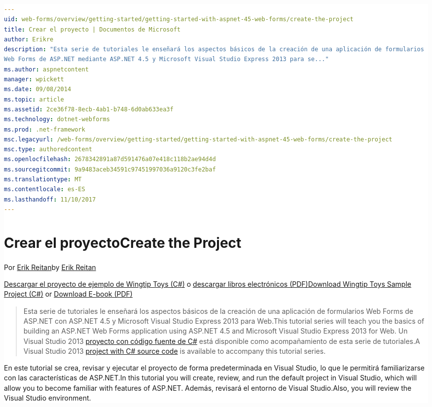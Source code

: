 ```yaml
---
uid: web-forms/overview/getting-started/getting-started-with-aspnet-45-web-forms/create-the-project
title: Crear el proyecto | Documentos de Microsoft
author: Erikre
description: "Esta serie de tutoriales le enseñará los aspectos básicos de la creación de una aplicación de formularios Web Forms de ASP.NET mediante ASP.NET 4.5 y Microsoft Visual Studio Express 2013 para se..."
ms.author: aspnetcontent
manager: wpickett
ms.date: 09/08/2014
ms.topic: article
ms.assetid: 2ce36f78-8ecb-4ab1-b748-6d0ab633ea3f
ms.technology: dotnet-webforms
ms.prod: .net-framework
msc.legacyurl: /web-forms/overview/getting-started/getting-started-with-aspnet-45-web-forms/create-the-project
msc.type: authoredcontent
ms.openlocfilehash: 2678342891a87d591476a07e418c118b2ae94d4d
ms.sourcegitcommit: 9a9483aceb34591c97451997036a9120c3fe2baf
ms.translationtype: MT
ms.contentlocale: es-ES
ms.lasthandoff: 11/10/2017
---
```

<a name="create-the-project"></a><span data-ttu-id="9283b-103">Crear el proyecto</span><span class="sxs-lookup"><span data-stu-id="9283b-103">Create the Project</span></span>
====================
<span data-ttu-id="9283b-104">Por [Erik Reitan](https://github.com/Erikre)</span><span class="sxs-lookup"><span data-stu-id="9283b-104">by [Erik Reitan](https://github.com/Erikre)</span></span>

<span data-ttu-id="9283b-105">[Descargar el proyecto de ejemplo de Wingtip Toys (C#)](http://go.microsoft.com/fwlink/?LinkID=389434&clcid=0x409) o [descargar libros electrónicos (PDF)](http://download.microsoft.com/download/0/F/B/0FBFAA46-2BFD-478F-8E56-7BF3C672DF9D/Getting%20Started%20with%20ASP.NET%204.5%20Web%20Forms%20and%20Visual%20Studio%202013.pdf)</span><span class="sxs-lookup"><span data-stu-id="9283b-105">[Download Wingtip Toys Sample Project (C#)](http://go.microsoft.com/fwlink/?LinkID=389434&clcid=0x409) or [Download E-book (PDF)](http://download.microsoft.com/download/0/F/B/0FBFAA46-2BFD-478F-8E56-7BF3C672DF9D/Getting%20Started%20with%20ASP.NET%204.5%20Web%20Forms%20and%20Visual%20Studio%202013.pdf)</span></span>

> <span data-ttu-id="9283b-106">Esta serie de tutoriales le enseñará los aspectos básicos de la creación de una aplicación de formularios Web Forms de ASP.NET con ASP.NET 4.5 y Microsoft Visual Studio Express 2013 para Web.</span><span class="sxs-lookup"><span data-stu-id="9283b-106">This tutorial series will teach you the basics of building an ASP.NET Web Forms application using ASP.NET 4.5 and Microsoft Visual Studio Express 2013 for Web.</span></span> <span data-ttu-id="9283b-107">Un Visual Studio 2013 [proyecto con código fuente de C#](https://go.microsoft.com/fwlink/?LinkID=389434&clcid=0x409) está disponible como acompañamiento de esta serie de tutoriales.</span><span class="sxs-lookup"><span data-stu-id="9283b-107">A Visual Studio 2013 [project with C# source code](https://go.microsoft.com/fwlink/?LinkID=389434&clcid=0x409) is available to accompany this tutorial series.</span></span>


<span data-ttu-id="9283b-108">En este tutorial se crea, revisar y ejecutar el proyecto de forma predeterminada en Visual Studio, lo que le permitirá familiarizarse con las características de ASP.NET.</span><span class="sxs-lookup"><span data-stu-id="9283b-108">In this tutorial you will create, review, and run the default project in Visual Studio, which will allow you to become familiar with features of ASP.NET.</span></span> <span data-ttu-id="9283b-109">Además, revisará el entorno de Visual Studio.</span><span class="sxs-lookup"><span data-stu-id="9283b-109">Also, you will review the Visual Studio environment.</span></span>
